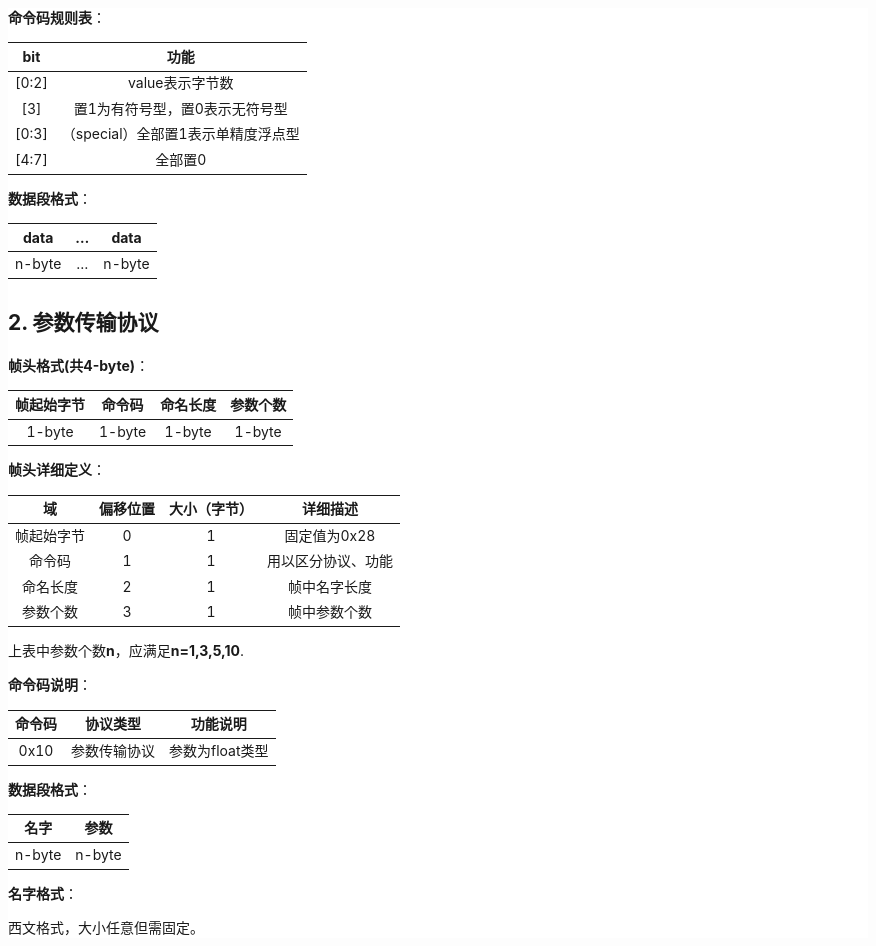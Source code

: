 **命令码规则表**：

|  bit  |                功能                |
| :---: | :--------------------------------: |
| [0:2] |          value表示字节数           |
|  [3]  |   置1为有符号型，置0表示无符号型   |
| [0:3] | （special）全部置1表示单精度浮点型 |
| [4:7] |              全部置0               |

**数据段格式**：

|  data  |  …   |  data  |
| :----: | :--: | :----: |
| n-byte |  …   | n-byte |

## 2. 参数传输协议

**帧头格式(共4-byte)**：

| 帧起始字节 | 命令码 | 命名长度 | 参数个数 |
| :--------: | :----: | :------: | :------: |
|   1-byte   | 1-byte |  1-byte  |  1-byte  |

**帧头详细定义**：

|     域     | 偏移位置 | 大小（字节） |      详细描述      |
| :--------: | :------: | :----------: | :----------------: |
| 帧起始字节 |    0     |      1       |    固定值为0x28    |
|   命令码   |    1     |      1       | 用以区分协议、功能 |
|  命名长度  |    2     |      1       |    帧中名字长度    |
|  参数个数  |    3     |      1       |    帧中参数个数    |

上表中参数个数**n**，应满足**n=1,3,5,10**.

**命令码说明**：

| 命令码 |   协议类型   |    功能说明     |
| :----: | :----------: | :-------------: |
|  0x10  | 参数传输协议 | 参数为float类型 |

**数据段格式**：

|  名字  |  参数  |
| :----: | :----: |
| n-byte | n-byte |

**名字格式**：

西文格式，大小任意但需固定。
